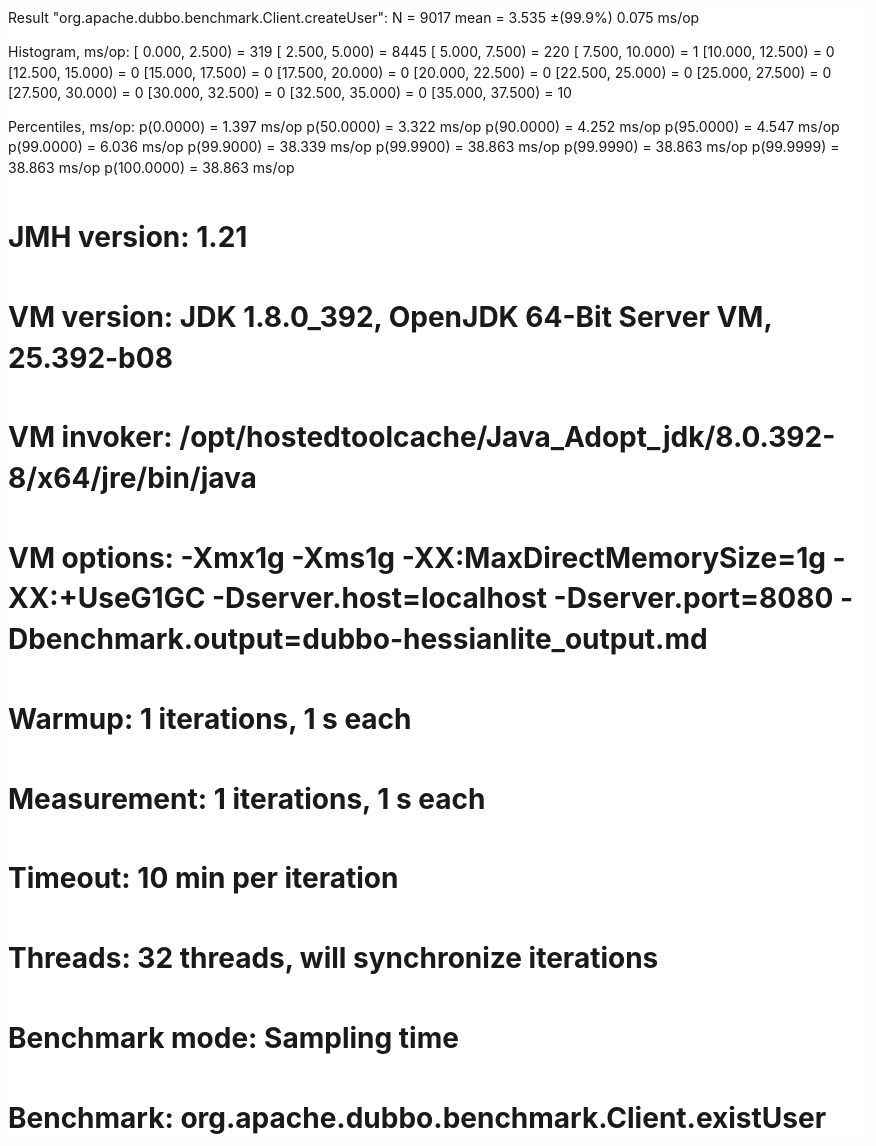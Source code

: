 

Result "org.apache.dubbo.benchmark.Client.createUser":
  N = 9017
  mean =      3.535 ±(99.9%) 0.075 ms/op

  Histogram, ms/op:
    [ 0.000,  2.500) = 319 
    [ 2.500,  5.000) = 8445 
    [ 5.000,  7.500) = 220 
    [ 7.500, 10.000) = 1 
    [10.000, 12.500) = 0 
    [12.500, 15.000) = 0 
    [15.000, 17.500) = 0 
    [17.500, 20.000) = 0 
    [20.000, 22.500) = 0 
    [22.500, 25.000) = 0 
    [25.000, 27.500) = 0 
    [27.500, 30.000) = 0 
    [30.000, 32.500) = 0 
    [32.500, 35.000) = 0 
    [35.000, 37.500) = 10 

  Percentiles, ms/op:
      p(0.0000) =      1.397 ms/op
     p(50.0000) =      3.322 ms/op
     p(90.0000) =      4.252 ms/op
     p(95.0000) =      4.547 ms/op
     p(99.0000) =      6.036 ms/op
     p(99.9000) =     38.339 ms/op
     p(99.9900) =     38.863 ms/op
     p(99.9990) =     38.863 ms/op
     p(99.9999) =     38.863 ms/op
    p(100.0000) =     38.863 ms/op


# JMH version: 1.21
# VM version: JDK 1.8.0_392, OpenJDK 64-Bit Server VM, 25.392-b08
# VM invoker: /opt/hostedtoolcache/Java_Adopt_jdk/8.0.392-8/x64/jre/bin/java
# VM options: -Xmx1g -Xms1g -XX:MaxDirectMemorySize=1g -XX:+UseG1GC -Dserver.host=localhost -Dserver.port=8080 -Dbenchmark.output=dubbo-hessianlite_output.md
# Warmup: 1 iterations, 1 s each
# Measurement: 1 iterations, 1 s each
# Timeout: 10 min per iteration
# Threads: 32 threads, will synchronize iterations
# Benchmark mode: Sampling time
# Benchmark: org.apache.dubbo.benchmark.Client.existUser
